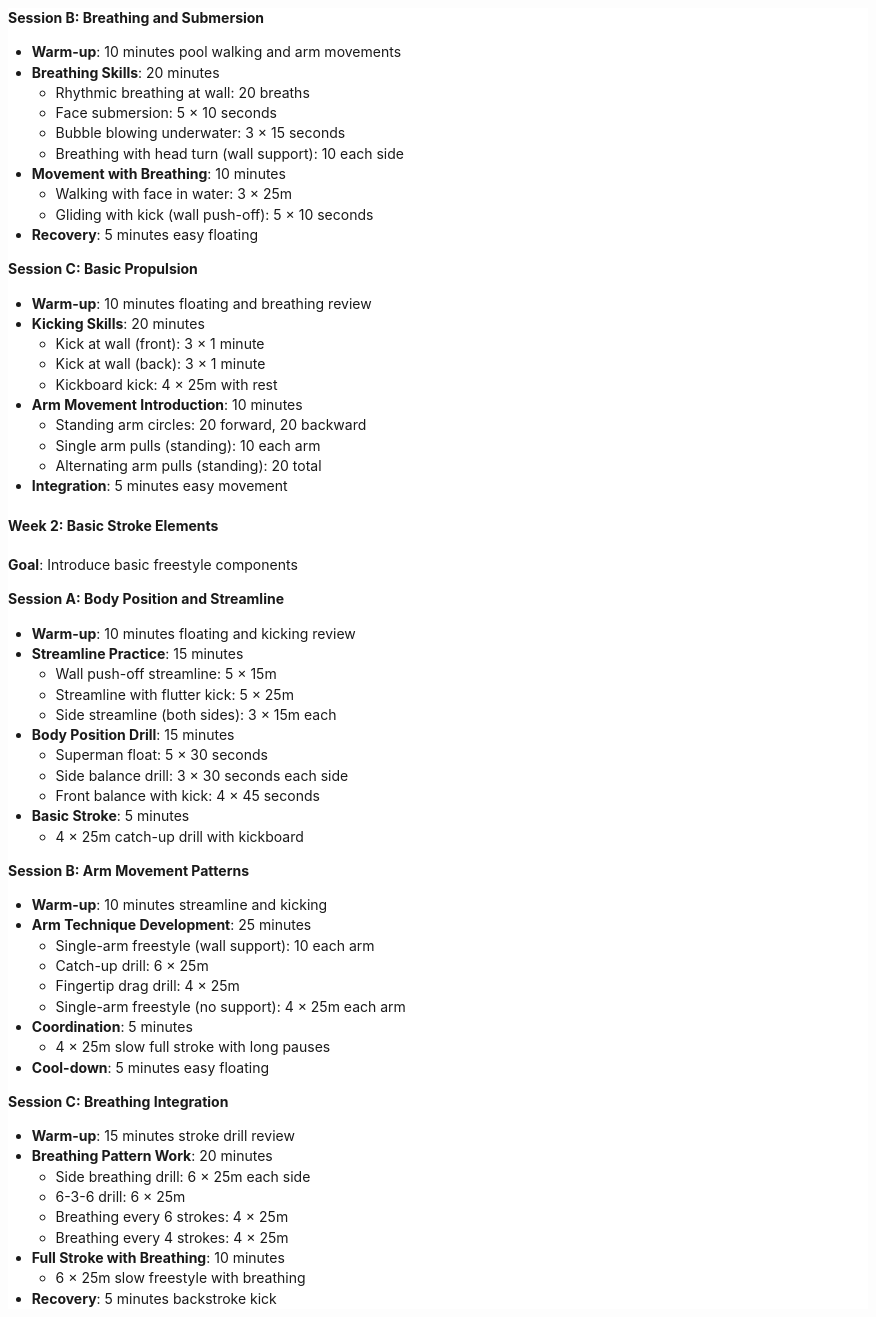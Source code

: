 **Session B: Breathing and Submersion**
- **Warm-up**: 10 minutes pool walking and arm movements
- **Breathing Skills**: 20 minutes
  - Rhythmic breathing at wall: 20 breaths
  - Face submersion: 5 × 10 seconds
  - Bubble blowing underwater: 3 × 15 seconds
  - Breathing with head turn (wall support): 10 each side
- **Movement with Breathing**: 10 minutes
  - Walking with face in water: 3 × 25m
  - Gliding with kick (wall push-off): 5 × 10 seconds
- **Recovery**: 5 minutes easy floating

**Session C: Basic Propulsion**
- **Warm-up**: 10 minutes floating and breathing review
- **Kicking Skills**: 20 minutes
  - Kick at wall (front): 3 × 1 minute
  - Kick at wall (back): 3 × 1 minute
  - Kickboard kick: 4 × 25m with rest
- **Arm Movement Introduction**: 10 minutes
  - Standing arm circles: 20 forward, 20 backward
  - Single arm pulls (standing): 10 each arm
  - Alternating arm pulls (standing): 20 total
- **Integration**: 5 minutes easy movement

#### Week 2: Basic Stroke Elements
**Goal**: Introduce basic freestyle components

**Session A: Body Position and Streamline**
- **Warm-up**: 10 minutes floating and kicking review
- **Streamline Practice**: 15 minutes
  - Wall push-off streamline: 5 × 15m
  - Streamline with flutter kick: 5 × 25m
  - Side streamline (both sides): 3 × 15m each
- **Body Position Drill**: 15 minutes
  - Superman float: 5 × 30 seconds
  - Side balance drill: 3 × 30 seconds each side
  - Front balance with kick: 4 × 45 seconds
- **Basic Stroke**: 5 minutes
  - 4 × 25m catch-up drill with kickboard

**Session B: Arm Movement Patterns**
- **Warm-up**: 10 minutes streamline and kicking
- **Arm Technique Development**: 25 minutes
  - Single-arm freestyle (wall support): 10 each arm
  - Catch-up drill: 6 × 25m
  - Fingertip drag drill: 4 × 25m
  - Single-arm freestyle (no support): 4 × 25m each arm
- **Coordination**: 5 minutes
  - 4 × 25m slow full stroke with long pauses
- **Cool-down**: 5 minutes easy floating

**Session C: Breathing Integration**
- **Warm-up**: 15 minutes stroke drill review
- **Breathing Pattern Work**: 20 minutes
  - Side breathing drill: 6 × 25m each side
  - 6-3-6 drill: 6 × 25m
  - Breathing every 6 strokes: 4 × 25m
  - Breathing every 4 strokes: 4 × 25m
- **Full Stroke with Breathing**: 10 minutes
  - 6 × 25m slow freestyle with breathing
- **Recovery**: 5 minutes backstroke kick
